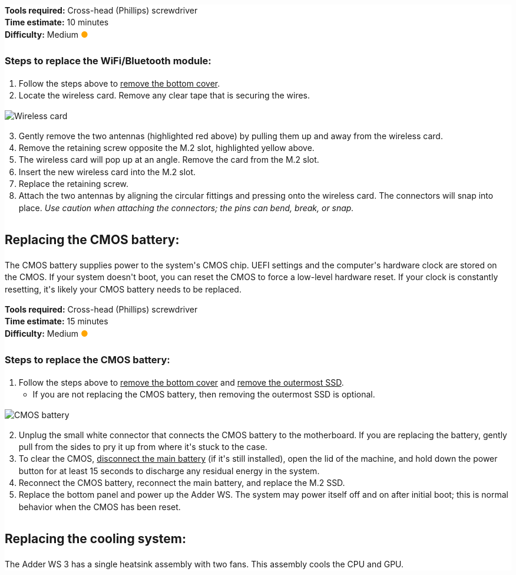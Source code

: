 **Tools required:** Cross-head (Phillips) screwdriver  
**Time estimate:** 10 minutes  
**Difficulty:** Medium <span style="color:orange;">●</span>  

### Steps to replace the WiFi/Bluetooth module:

1. Follow the steps above to [remove the bottom cover](#removing-the-bottom-cover).
2. Locate the wireless card. Remove any clear tape that is securing the wires.

![Wireless card](./img/wireless-card.webp)

3. Gently remove the two antennas (highlighted red above) by pulling them up and away from the wireless card.
4. Remove the retaining screw opposite the M.2 slot, highlighted yellow above.
5. The wireless card will pop up at an angle. Remove the card from the M.2 slot.
6. Insert the new wireless card into the M.2 slot.
7. Replace the retaining screw.
8. Attach the two antennas by aligning the circular fittings and pressing onto the wireless card. The connectors will snap into place. _Use caution when attaching the connectors; the pins can bend, break, or snap._

## Replacing the CMOS battery:

The CMOS battery supplies power to the system's CMOS chip. UEFI settings and the computer's hardware clock are stored on the CMOS. If your system doesn't boot, you can reset the CMOS to force a low-level hardware reset. If your clock is constantly resetting, it's likely your CMOS battery needs to be replaced.

**Tools required:** Cross-head (Phillips) screwdriver    
**Time estimate:** 15 minutes    
**Difficulty:** Medium <span style="color:orange;">●</span>

### Steps to replace the CMOS battery:

1. Follow the steps above to [remove the bottom cover](#removing-the-bottom-cover) and [remove the outermost SSD](#replacing-an-m2nvme-ssd).
    - If you are not replacing the CMOS battery, then removing the outermost SSD is optional.

![CMOS battery](./img/cmos-battery.webp)

2. Unplug the small white connector that connects the CMOS battery to the motherboard. If you are replacing the battery, gently pull from the sides to pry it up from where it's stuck to the case.
3. To clear the CMOS, [disconnect the main battery](#replacing-the-battery) (if it's still installed), open the lid of the machine, and hold down the power button for at least 15 seconds to discharge any residual energy in the system.
4. Reconnect the CMOS battery, reconnect the main battery, and replace the M.2 SSD.
5. Replace the bottom panel and power up the Adder WS. The system may power itself off and on after initial boot; this is normal behavior when the CMOS has been reset.

## Replacing the cooling system:

The Adder WS 3 has a single heatsink assembly with two fans. This assembly cools the CPU and GPU.
